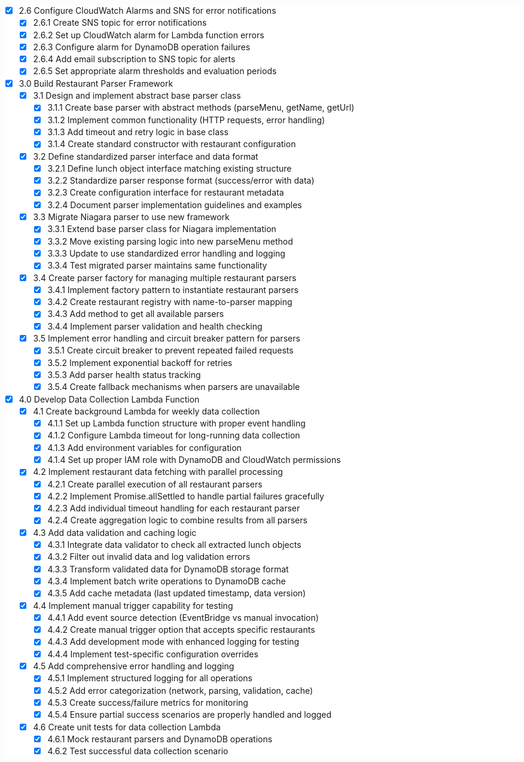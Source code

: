   - [x] 2.6 Configure CloudWatch Alarms and SNS for error notifications
    - [x] 2.6.1 Create SNS topic for error notifications
    - [x] 2.6.2 Set up CloudWatch alarm for Lambda function errors
    - [x] 2.6.3 Configure alarm for DynamoDB operation failures
    - [x] 2.6.4 Add email subscription to SNS topic for alerts
    - [x] 2.6.5 Set appropriate alarm thresholds and evaluation periods

- [x] 3.0 Build Restaurant Parser Framework
  - [x] 3.1 Design and implement abstract base parser class
    - [x] 3.1.1 Create base parser with abstract methods (parseMenu, getName, getUrl)
    - [x] 3.1.2 Implement common functionality (HTTP requests, error handling)
    - [x] 3.1.3 Add timeout and retry logic in base class
    - [x] 3.1.4 Create standard constructor with restaurant configuration
  - [x] 3.2 Define standardized parser interface and data format
    - [x] 3.2.1 Define lunch object interface matching existing structure
    - [x] 3.2.2 Standardize parser response format (success/error with data)
    - [x] 3.2.3 Create configuration interface for restaurant metadata
    - [x] 3.2.4 Document parser implementation guidelines and examples
  - [x] 3.3 Migrate Niagara parser to use new framework
    - [x] 3.3.1 Extend base parser class for Niagara implementation
    - [x] 3.3.2 Move existing parsing logic into new parseMenu method
    - [x] 3.3.3 Update to use standardized error handling and logging
    - [x] 3.3.4 Test migrated parser maintains same functionality
  - [x] 3.4 Create parser factory for managing multiple restaurant parsers
    - [x] 3.4.1 Implement factory pattern to instantiate restaurant parsers
    - [x] 3.4.2 Create restaurant registry with name-to-parser mapping
    - [x] 3.4.3 Add method to get all available parsers
    - [x] 3.4.4 Implement parser validation and health checking
  - [x] 3.5 Implement error handling and circuit breaker pattern for parsers
    - [x] 3.5.1 Create circuit breaker to prevent repeated failed requests
    - [x] 3.5.2 Implement exponential backoff for retries
    - [x] 3.5.3 Add parser health status tracking
    - [x] 3.5.4 Create fallback mechanisms when parsers are unavailable

- [x] 4.0 Develop Data Collection Lambda Function
  - [x] 4.1 Create background Lambda for weekly data collection
    - [x] 4.1.1 Set up Lambda function structure with proper event handling
    - [x] 4.1.2 Configure Lambda timeout for long-running data collection
    - [x] 4.1.3 Add environment variables for configuration
    - [x] 4.1.4 Set up proper IAM role with DynamoDB and CloudWatch permissions
  - [x] 4.2 Implement restaurant data fetching with parallel processing
    - [x] 4.2.1 Create parallel execution of all restaurant parsers
    - [x] 4.2.2 Implement Promise.allSettled to handle partial failures gracefully
    - [x] 4.2.3 Add individual timeout handling for each restaurant parser
    - [x] 4.2.4 Create aggregation logic to combine results from all parsers
  - [x] 4.3 Add data validation and caching logic
    - [x] 4.3.1 Integrate data validator to check all extracted lunch objects
    - [x] 4.3.2 Filter out invalid data and log validation errors
    - [x] 4.3.3 Transform validated data for DynamoDB storage format
    - [x] 4.3.4 Implement batch write operations to DynamoDB cache
    - [x] 4.3.5 Add cache metadata (last updated timestamp, data version)
  - [x] 4.4 Implement manual trigger capability for testing
    - [x] 4.4.1 Add event source detection (EventBridge vs manual invocation)
    - [x] 4.4.2 Create manual trigger option that accepts specific restaurants
    - [x] 4.4.3 Add development mode with enhanced logging for testing
    - [x] 4.4.4 Implement test-specific configuration overrides
  - [x] 4.5 Add comprehensive error handling and logging
    - [x] 4.5.1 Implement structured logging for all operations
    - [x] 4.5.2 Add error categorization (network, parsing, validation, cache)
    - [x] 4.5.3 Create success/failure metrics for monitoring
    - [x] 4.5.4 Ensure partial success scenarios are properly handled and logged
  - [x] 4.6 Create unit tests for data collection Lambda
    - [x] 4.6.1 Mock restaurant parsers and DynamoDB operations
    - [x] 4.6.2 Test successful data collection scenario